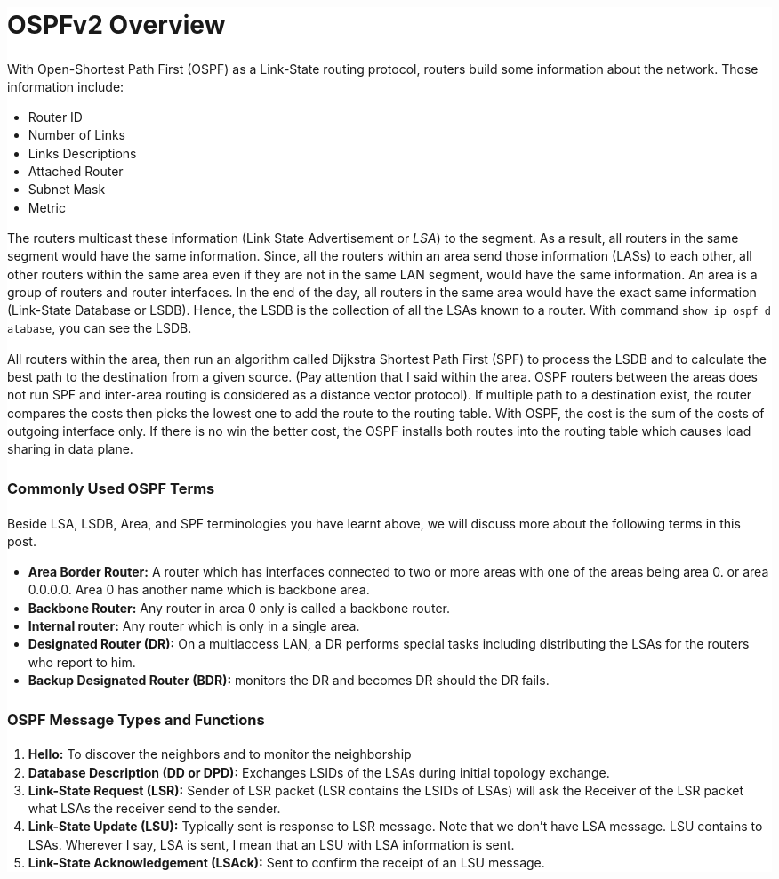 # OSPFv2 Overview

With Open-Shortest Path First (OSPF) as a Link-State routing protocol, routers build some information about the network. Those information include:

  * Router ID
  * Number of Links
  * Links Descriptions
  * Attached Router
  * Subnet Mask
  * Metric

The routers multicast these information (Link State Advertisement or *LSA*) to the segment. As a result, all routers in the same segment would have the same information. Since, all the routers within an area send those information (LASs) to each other, all other routers within the same area even if they are not in the same LAN segment, would have the same information. An area is a group of routers and router interfaces. In the end of the day, all routers in the same area would have the exact same information (Link-State Database or LSDB). Hence, the LSDB is the collection of all the LSAs known to a router. With command `show ip ospf database`, you can see the LSDB.

All routers within the area, then run an algorithm called Dijkstra Shortest Path First (SPF) to process the LSDB and to calculate the best path to the destination from a given source. (Pay attention that I said within the area. OSPF routers between the areas does not run SPF and inter-area routing is considered as a distance vector protocol). If multiple path to a destination exist, the router compares the costs then picks the lowest one to add the route to the routing table. With OSPF, the cost is the sum of the costs of outgoing interface only. If there is no win the better cost, the OSPF installs both routes into the routing table which causes load sharing in data plane.

### Commonly Used OSPF Terms

Beside LSA, LSDB, Area, and SPF terminologies you have learnt above, we will discuss more about the following terms in this post.

* **Area Border Router:** A router which has interfaces connected to two or more areas with one of the areas being area 0. or area 0.0.0.0. Area 0 has another name which is backbone area.
* **Backbone Router:** Any router in area 0 only is called a backbone router.
* **Internal router:** Any router which is only in a single area.
* **Designated Router (DR):** On a multiaccess LAN, a DR performs special tasks including distributing the LSAs for the routers who report to him.
* **Backup Designated Router (BDR):** monitors the DR and becomes DR should the DR fails.

### OSPF Message Types and Functions

1. **Hello:** To discover the neighbors and to monitor the neighborship
2. **Database Description (DD or DPD):** Exchanges LSIDs of the LSAs during initial topology exchange.
3. **Link-State Request (LSR):** Sender of LSR packet (LSR contains the LSIDs of LSAs) will ask the Receiver of the LSR packet what LSAs the receiver send to the sender.
4. **Link-State Update (LSU):** Typically sent is response to LSR message. Note that we don’t have LSA message. LSU contains to LSAs. Wherever I say, LSA is sent, I mean that an LSU with LSA information is sent.
5. **Link-State Acknowledgement (LSAck):** Sent to confirm the receipt of an LSU message.
